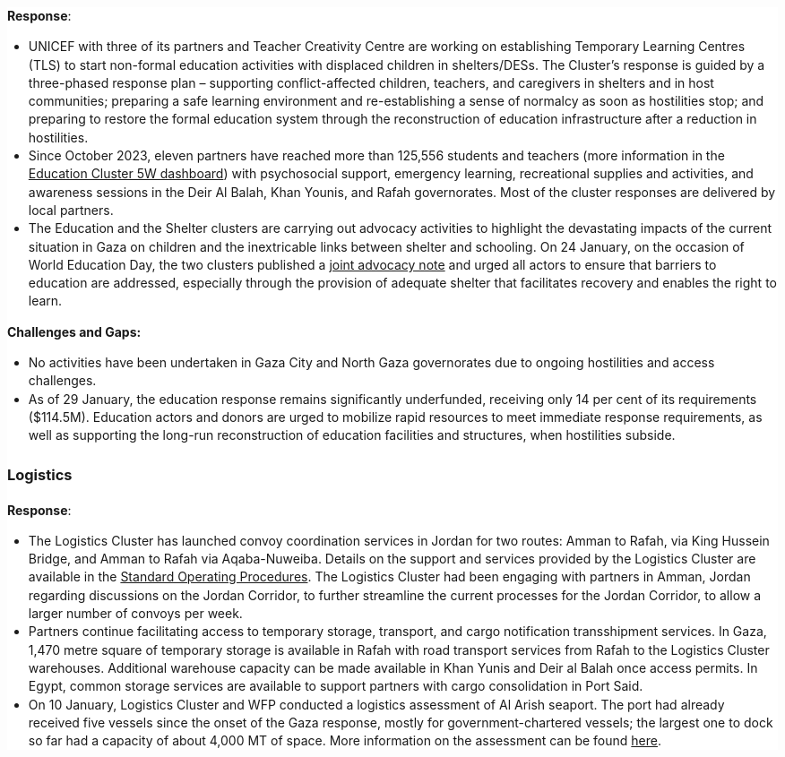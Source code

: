 **Response**: 

* UNICEF with three of its partners and Teacher Creativity Centre are working on establishing Temporary Learning Centres (TLS) to start non-formal education activities with displaced children in shelters/DESs. The Cluster’s response is guided by a three-phased response plan – supporting conflict-affected children, teachers, and caregivers in shelters and in host communities; preparing a safe learning environment and re-establishing a sense of normalcy as soon as hostilities stop; and preparing to restore the formal education system through the reconstruction of education infrastructure after a reduction in hostilities.
* Since October 2023, eleven partners have reached more than 125,556 students and teachers (more information in the [Education Cluster 5W dashboard](https://app.powerbi.com/view?r=eyJrIjoiYzM0YmVlN2EtZjRiNi00M2FiLTkxOTQtNDczZjJmMzk5ZDU2IiwidCI6Ijc3NDEwMTk1LTE0ZTEtNGZiOC05MDRiLWFiMTg5MjAyMzY2NyIsImMiOjh9)) with psychosocial support, emergency learning, recreational supplies and activities, and awareness sessions in the Deir Al Balah, Khan Younis, and Rafah governorates. Most of the cluster responses are delivered by local partners.
* The Education and the Shelter clusters are carrying out advocacy activities to highlight the devastating impacts of the current situation in Gaza on children and the inextricable links between shelter and schooling. On 24 January, on the occasion of World Education Day, the two clusters published a [joint advocacy note](https://reliefweb.int/report/occupied-palestinian-territory/place-learn-joint-advocacy-note-24th-january-2024?%5Fgl=1%2A9376lz%2A%5Fga%2ANTg3NTY4NjgwLjE2NzMwOTk5MTY.%2A%5Fga%5FE60ZNX2F68%2AMTcwNjQ3MTY2MS40NzEuMC4xNzA2NDcxNjYxLjYwLjAuMA..) and urged all actors to ensure that barriers to education are addressed, especially through the provision of adequate shelter that facilitates recovery and enables the right to learn.

**Challenges and Gaps:** 

* No activities have been undertaken in Gaza City and North Gaza governorates due to ongoing hostilities and access challenges.
* As of 29 January, the education response remains significantly underfunded, receiving only 14 per cent of its requirements ($114.5M). Education actors and donors are urged to mobilize rapid resources to meet immediate response requirements, as well as supporting the long-run reconstruction of education facilities and structures, when hostilities subside.

### Logistics 

**Response**: 

* The Logistics Cluster has launched convoy coordination services in Jordan for two routes: Amman to Rafah, via King Hussein Bridge, and Amman to Rafah via Aqaba-Nuweiba. Details on the support and services provided by the Logistics Cluster are available in the [Standard Operating Procedures](https://logcluster.org/en/document/palestine-standard-operating-procedures-sops-logistics-cluster-common-services). The Logistics Cluster had been engaging with partners in Amman, Jordan regarding discussions on the Jordan Corridor, to further streamline the current processes for the Jordan Corridor, to allow a larger number of convoys per week.
* Partners continue facilitating access to temporary storage, transport, and cargo notification transshipment services. In Gaza, 1,470 metre square of temporary storage is available in Rafah with road transport services from Rafah to the Logistics Cluster warehouses. Additional warehouse capacity can be made available in Khan Yunis and Deir al Balah once access permits. In Egypt, common storage services are available to support partners with cargo consolidation in Port Said.
* On 10 January, Logistics Cluster and WFP conducted a logistics assessment of Al Arish seaport. The port had already received five vessels since the onset of the Gaza response, mostly for government-chartered vessels; the largest one to dock so far had a capacity of about 4,000 MT of space. More information on the assessment can be found [here](https://dlca.logcluster.org/egypt-2115-port-al-arish).
